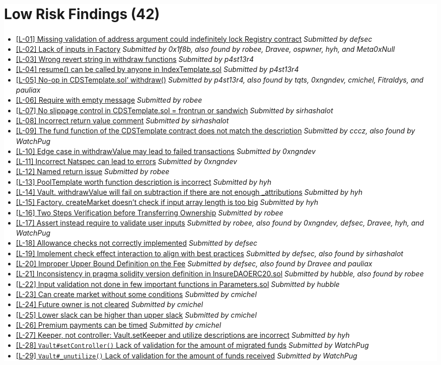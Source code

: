 [](#low-risk-findings-42)Low Risk Findings (42)
===============================================

*   [\[L-01\] Missing validation of address argument could indefinitely lock Registry contract](https://github.com/code-423n4/2022-01-insure-findings/issues/110) _Submitted by defsec_
*   [\[L-02\] Lack of inputs in Factory](https://github.com/code-423n4/2022-01-insure-findings/issues/120) _Submitted by 0x1f8b, also found by robee, Dravee, ospwner, hyh, and Meta0xNull_
*   [\[L-03\] Wrong revert string in withdraw functions](https://github.com/code-423n4/2022-01-insure-findings/issues/128) _Submitted by p4st13r4_
*   [\[L-04\] resume() can be called by anyone in IndexTemplate.sol](https://github.com/code-423n4/2022-01-insure-findings/issues/129) _Submitted by p4st13r4_
*   [\[L-05\] No-op in CDSTemplate.sol’ withdraw()](https://github.com/code-423n4/2022-01-insure-findings/issues/130) _Submitted by p4st13r4, also found by tqts, 0xngndev, cmichel, Fitraldys, and pauliax_
*   [\[L-06\] Require with empty message](https://github.com/code-423n4/2022-01-insure-findings/issues/15) _Submitted by robee_
*   [\[L-07\] No slippage control in CDSTemplate.sol = frontrun or sandwich](https://github.com/code-423n4/2022-01-insure-findings/issues/153) _Submitted by sirhashalot_
*   [\[L-08\] Incorrect return value comment](https://github.com/code-423n4/2022-01-insure-findings/issues/157) _Submitted by sirhashalot_
*   [\[L-09\] The fund function of the CDSTemplate contract does not match the description](https://github.com/code-423n4/2022-01-insure-findings/issues/161) _Submitted by cccz, also found by WatchPug_
*   [\[L-10\] Edge case in withdrawValue may lead to failed transactions](https://github.com/code-423n4/2022-01-insure-findings/issues/174) _Submitted by 0xngndev_
*   [\[L-11\] Incorrect Natspec can lead to errors](https://github.com/code-423n4/2022-01-insure-findings/issues/176) _Submitted by 0xngndev_
*   [\[L-12\] Named return issue](https://github.com/code-423n4/2022-01-insure-findings/issues/18) _Submitted by robee_
*   [\[L-13\] PoolTemplate worth function description is incorrect](https://github.com/code-423n4/2022-01-insure-findings/issues/189) _Submitted by hyh_
*   [\[L-14\] Vault. withdrawValue will fail on subtraction if there are not enough \_attributions](https://github.com/code-423n4/2022-01-insure-findings/issues/197) _Submitted by hyh_
*   [\[L-15\] Factory. createMarket doesn’t check if input array length is too big](https://github.com/code-423n4/2022-01-insure-findings/issues/198) _Submitted by hyh_
*   [\[L-16\] Two Steps Verification before Transferring Ownership](https://github.com/code-423n4/2022-01-insure-findings/issues/20) _Submitted by robee_
*   [\[L-17\] Assert instead require to validate user inputs](https://github.com/code-423n4/2022-01-insure-findings/issues/21) _Submitted by robee, also found by 0xngndev, defsec, Dravee, hyh, and WatchPug_
*   [\[L-18\] Allowance checks not correctly implemented](https://github.com/code-423n4/2022-01-insure-findings/issues/226) _Submitted by defsec_
*   [\[L-19\] Implement check effect interaction to align with best practices](https://github.com/code-423n4/2022-01-insure-findings/issues/227) _Submitted by defsec, also found by sirhashalot_
*   [\[L-20\] Improper Upper Bound Definition on the Fee](https://github.com/code-423n4/2022-01-insure-findings/issues/229) _Submitted by defsec, also found by Dravee and pauliax_
*   [\[L-21\] Inconsistency in pragma solidity version definition in InsureDAOERC20.sol](https://github.com/code-423n4/2022-01-insure-findings/issues/242) _Submitted by hubble, also found by robee_
*   [\[L-22\] Input validation not done in few important functions in Parameters.sol](https://github.com/code-423n4/2022-01-insure-findings/issues/243) _Submitted by hubble_
*   [\[L-23\] Can create market without some conditions](https://github.com/code-423n4/2022-01-insure-findings/issues/246) _Submitted by cmichel_
*   [\[L-24\] Future owner is not cleared](https://github.com/code-423n4/2022-01-insure-findings/issues/247) _Submitted by cmichel_
*   [\[L-25\] Lower slack can be higher than upper slack](https://github.com/code-423n4/2022-01-insure-findings/issues/248) _Submitted by cmichel_
*   [\[L-26\] Premium payments can be timed](https://github.com/code-423n4/2022-01-insure-findings/issues/249) _Submitted by cmichel_
*   [\[L-27\] Keeper, not controller: Vault.setKeeper and utilize descriptions are incorrect](https://github.com/code-423n4/2022-01-insure-findings/issues/259) _Submitted by hyh_
*   [\[L-28\] `Vault#setController()` Lack of validation for the amount of migrated funds](https://github.com/code-423n4/2022-01-insure-findings/issues/268) _Submitted by WatchPug_
*   [\[L-29\] `Vault#_unutilize()` Lack of validation for the amount of funds received](https://github.com/code-423n4/2022-01-insure-findings/issues/270) _Submitted by WatchPug_